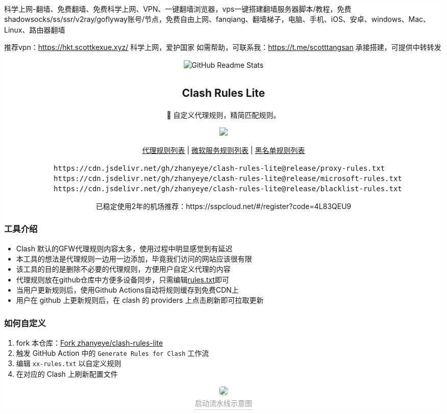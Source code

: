 科学上网-翻墙、免费翻墙、免费科学上网、VPN、一键翻墙浏览器，vps一键搭建翻墙服务器脚本/教程，免费shadowsocks/ss/ssr/v2ray/goflyway账号/节点，免费自由上网、fanqiang、翻墙梯子，电脑、手机、iOS、安卓、windows、Mac、Linux、路由器翻墙

推荐vpn：https://hkt.scottkexue.xyz/ 
科学上网，爱护国家
如需帮助，可联系我：https://t.me/scotttangsan 承接搭建，可提供中转转发
<p align="center">
  <img width="100px" src="https://user-images.githubusercontent.com/35565811/214613019-6fd702b7-445e-4663-8471-f47005241724.png" align="center" alt="GitHub Readme Stats" />
  <h2 align="center">Clash Rules Lite</h2>
 
  <p align="center">🍒 自定义代理规则，精简匹配规则。</p>
 
  <p align="center">
    <a href="https://github.com/zhanyeye/clash-rules-lite/blob/master/.github/workflows/release.yml">
    <img src="https://github.com/zhanyeye/clash-rules-lite/actions/workflows/release.yml/badge.svg" />
    </a>
  </p>
 
  <p align="center">
    <a href="https://github.com/zhanyeye/clash-rules-lite/blob/main/proxy-rules.txt">代理规则列表</a> |
    <a href="https://github.com/zhanyeye/clash-rules-lite/blob/main/microsoft-rules.txt">微软服务规则列表</a> |
    <a href="https://github.com/zhanyeye/clash-rules-lite/blob/main/blacklist-rules.txt">黑名单规则列表</a>
  </p>

</p>

<p>
  <pre align="center">
  https://cdn.jsdelivr.net/gh/zhanyeye/clash-rules-lite@release/proxy-rules.txt    
  https://cdn.jsdelivr.net/gh/zhanyeye/clash-rules-lite@release/microsoft-rules.txt
  https://cdn.jsdelivr.net/gh/zhanyeye/clash-rules-lite@release/blacklist-rules.txt</pre>
</p>
<p align="center">
已稳定使用2年的机场推荐：https://sspcloud.net/#/register?code=4L83QEU9
</p>

### 工具介绍
+ Clash 默认的GFW代理规则内容太多，使用过程中明显感觉到有延迟
+ 本工具的想法是代理规则一边用一边添加，毕竟我们访问的网站应该很有限
+ 该工具的目的是删除不必要的代理规则，方便用户自定义代理的内容
+ 代理规则放在github仓库中方便多设备同步，只需编辑[rules.txt](https://github.com/zhanyeye/clash-rules-lite/blob/main/rules.txt)即可
+ 当用户更新规则后，使用Github Actions自动将规则缓存到免费CDN上 
+ 用户在 github 上更新规则后，在 clash 的 providers 上点击刷新即可拉取更新


### 如何自定义
1. fork 本仓库：[Fork zhanyeye/clash-rules-lite](https://github.com/zhanyeye/clash-rules-lite/fork) 
2. 触发 GitHub Action 中的 `Generate Rules for Clash` 工作流
3. 编辑 `xx-rules.txt` 以自定义规则
4. 在对应的 Clash 上刷新配置文件

<div align="center">
  <center>
    <img style="border-radius: 0.3125em;
    box-shadow: 0 2px 4px 0 rgba(34,36,38,.12),0 2px 10px 0 rgba(34,36,38,.08);" 
    src="https://user-images.githubusercontent.com/35565811/184524456-e956ef59-4577-44e9-9b99-4a8684b77e40.png">
    <br>
    <div style="color:orange; border-bottom: 1px solid #d9d9d9;
    display: inline-block;
    color: #999;
    padding: 2px;">启动流水线示意图</div>
  </center>
</div>